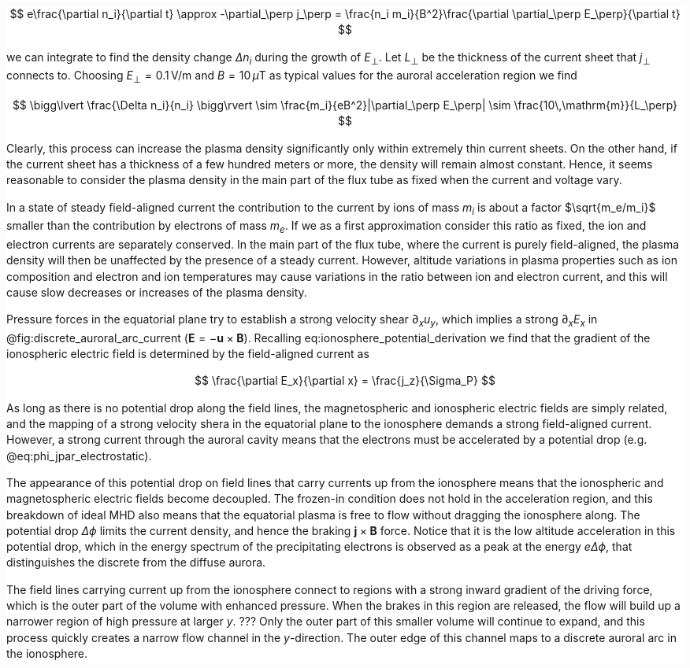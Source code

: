 $$
e\frac{\partial n_i}{\partial t} \approx -\partial_\perp j_\perp = \frac{n_i m_i}{B^2}\frac{\partial \partial_\perp E_\perp}{\partial t}
$$

we can integrate to find the density change $\Delta n_i$ during the growth of $E_\perp$. Let $L_\perp$ be the thickness of the current sheet that $j_\perp$ connects to. Choosing $E_\perp=0.1\,\mathrm{V}/\mathrm{m}$ and $B=10\,\mu\mathrm{T}$ as typical values for the auroral acceleration region we find

$$
\bigg\lvert \frac{\Delta n_i}{n_i} \bigg\rvert \sim \frac{m_i}{eB^2}|\partial_\perp E_\perp| \sim \frac{10\,\mathrm{m}}{L_\perp}
$$

Clearly, this process can increase the plasma density significantly only within extremely thin current sheets. On the other hand, if the current sheet has a thickness of a few hundred meters or more, the density will remain almost constant. Hence, it seems reasonable to consider the plasma density in the main part of the flux tube as fixed when the current and voltage vary.

In a state of steady field-aligned current the contribution to the current by ions of mass $m_i$ is about a factor $\sqrt{m_e/m_i}$ smaller than the contribution by electrons of mass $m_e$. If we as a first approximation consider this ratio as fixed, the ion and electron currents are separately conserved. In the main part of the flux tube, where the current is purely field-aligned, the plasma density will then be unaffected by the presence of a steady current. However, altitude variations in
plasma properties such as ion composition and electron and ion temperatures may cause variations in the ratio between ion and electron current, and this will cause slow decreases or increases of the plasma density.

Pressure forces in the equatorial plane try to establish a strong velocity shear $\partial_x u_y$, which implies a strong $\partial_x E_x$ in @fig:discrete_auroral_arc_current ($\mathbf{E} = -\mathbf{u}\times\mathbf{B}$). Recalling eq:ionosphere_potential_derivation we find that the gradient of the ionospheric electric field is determined by the field-aligned current as

$$
\frac{\partial E_x}{\partial x} = \frac{j_z}{\Sigma_P}
$$

As long as there is no potential drop along the field lines, the magnetospheric and ionospheric electric fields are simply related, and the mapping of a strong velocity shera in the equatorial plane to the ionosphere demands a strong field-aligned current. However, a strong current through the auroral cavity means that the electrons must be accelerated by a potential drop (e.g. @eq:phi_jpar_electrostatic).

The appearance of this potential drop on field lines that carry currents up from the ionosphere means that the ionospheric and magnetospheric electric fields become decoupled. The frozen-in condition does not hold in the acceleration region, and this breakdown of ideal MHD also means that the equatorial plasma is free to flow without dragging the ionosphere along. The potential drop $\Delta\phi$ limits the current density, and hence the braking $\mathbf{j}\times\mathbf{B}$ force. Notice that it is the low altitude acceleration in this potential drop, which in the energy spectrum of the precipitating electrons is observed as a peak at the energy $e\Delta\phi$, that distinguishes the discrete from the diffuse aurora.

The field lines carrying current up from the ionosphere connect to regions with a strong inward gradient of the driving force, which is the outer part of the volume with enhanced pressure. When the brakes in this region are released, the flow will build up a narrower region of high pressure at larger $y$. ??? Only the outer part of this smaller volume will continue to expand, and this process quickly creates a narrow flow channel in the $y$-direction. The outer edge of this channel maps to a discrete auroral arc in the ionosphere.
